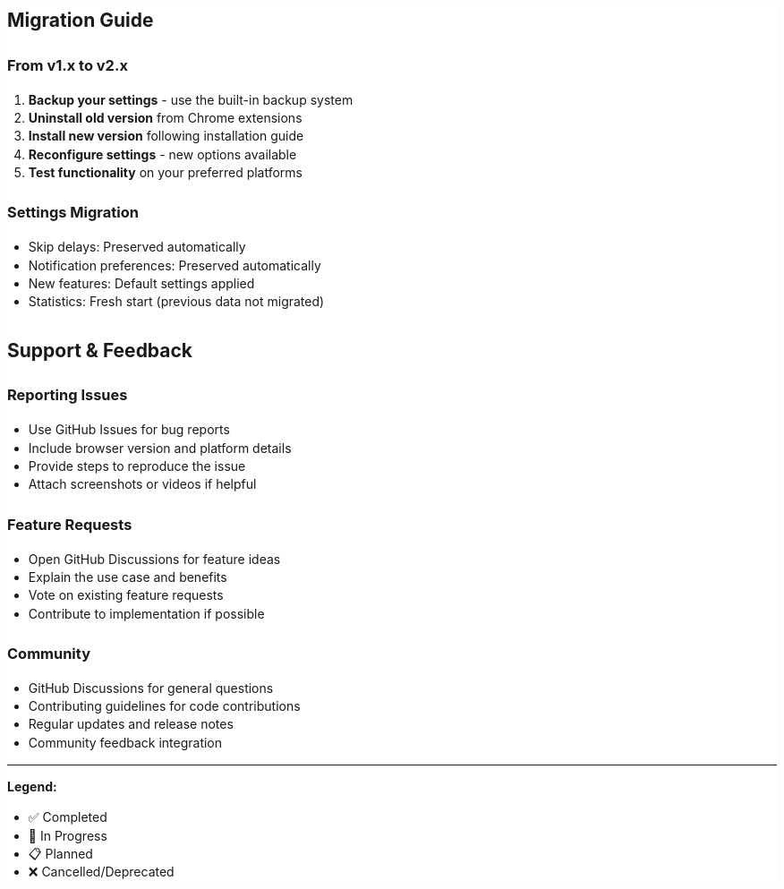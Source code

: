 ## Migration Guide

### From v1.x to v2.x
1. **Backup your settings** - use the built-in backup system
2. **Uninstall old version** from Chrome extensions
3. **Install new version** following installation guide
4. **Reconfigure settings** - new options available
5. **Test functionality** on your preferred platforms

### Settings Migration
- Skip delays: Preserved automatically
- Notification preferences: Preserved automatically
- New features: Default settings applied
- Statistics: Fresh start (previous data not migrated)

## Support & Feedback

### Reporting Issues
- Use GitHub Issues for bug reports
- Include browser version and platform details
- Provide steps to reproduce the issue
- Attach screenshots or videos if helpful

### Feature Requests
- Open GitHub Discussions for feature ideas
- Explain the use case and benefits
- Vote on existing feature requests
- Contribute to implementation if possible

### Community
- GitHub Discussions for general questions
- Contributing guidelines for code contributions
- Regular updates and release notes
- Community feedback integration

---

**Legend:**
- ✅ Completed
- 🔄 In Progress
- 📋 Planned
- ❌ Cancelled/Deprecated